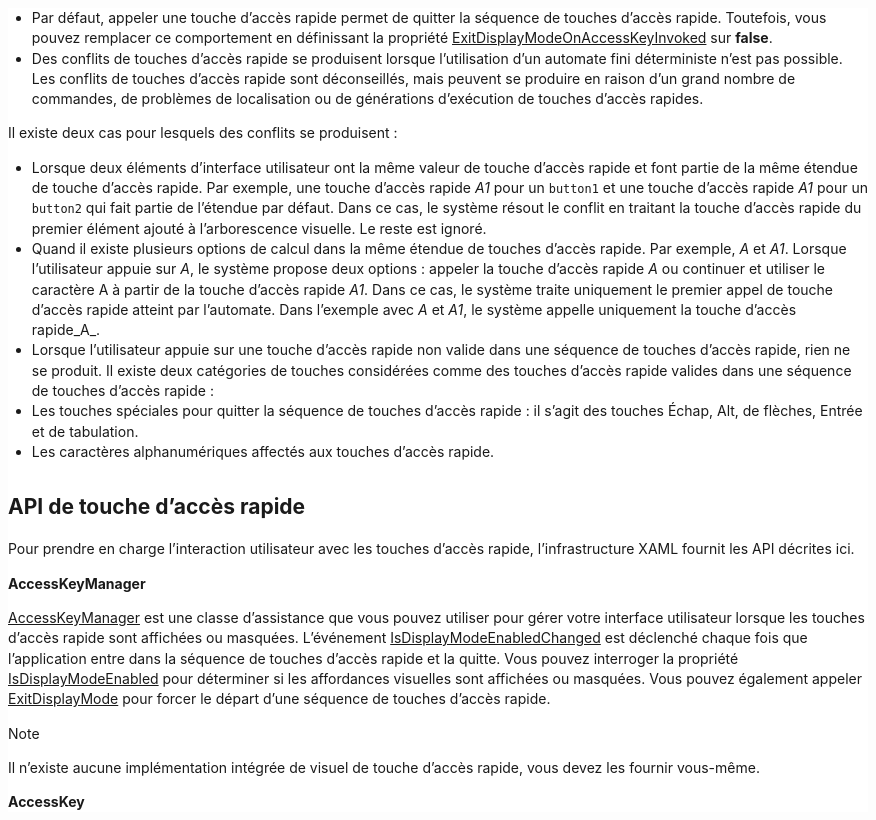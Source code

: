 - Par défaut, appeler une touche d’accès rapide permet de quitter la séquence de touches d’accès rapide.  Toutefois, vous pouvez remplacer ce comportement en définissant la propriété [ExitDisplayModeOnAccessKeyInvoked](https://msdn.microsoft.com/library/windows/apps/windows.ui.xaml.uielement.exitdisplaymodeonaccesskeyinvoked.aspx) sur **false**.
- Des conflits de touches d’accès rapide se produisent lorsque l’utilisation d’un automate fini déterministe n’est pas possible. Les conflits de touches d’accès rapide sont déconseillés, mais peuvent se produire en raison d’un grand nombre de commandes, de problèmes de localisation ou de générations d’exécution de touches d’accès rapides.

 Il existe deux cas pour lesquels des conflits se produisent&nbsp;:
 - Lorsque deux éléments d’interface utilisateur ont la même valeur de touche d’accès rapide et font partie de la même étendue de touche d’accès rapide. Par exemple, une touche d’accès rapide _A1_ pour un `button1` et une touche d’accès rapide _A1_ pour un `button2` qui fait partie de l’étendue par défaut. Dans ce cas, le système résout le conflit en traitant la touche d’accès rapide du premier élément ajouté à l’arborescence visuelle. Le reste est ignoré.
 - Quand il existe plusieurs options de calcul dans la même étendue de touches d’accès rapide. Par exemple, _A_ et _A1_. Lorsque l’utilisateur appuie sur _A_, le système propose deux options&nbsp;: appeler la touche d’accès rapide _A_ ou continuer et utiliser le caractère A à partir de la touche d’accès rapide _A1_. Dans ce cas, le système traite uniquement le premier appel de touche d’accès rapide atteint par l’automate. Dans l’exemple avec _A_ et _A1_, le système appelle uniquement la touche d’accès rapide_A_.
-   Lorsque l’utilisateur appuie sur une touche d’accès rapide non valide dans une séquence de touches d’accès rapide, rien ne se produit. Il existe deux catégories de touches considérées comme des touches d’accès rapide valides dans une séquence de touches d’accès rapide&nbsp;:
 - Les touches spéciales pour quitter la séquence de touches d’accès rapide&nbsp;: il s’agit des touches Échap, Alt, de flèches, Entrée et de tabulation.
 - Les caractères alphanumériques affectés aux touches d’accès rapide.

## <a name="access-key-apis"></a>API de touche d’accès rapide

Pour prendre en charge l’interaction utilisateur avec les touches d’accès rapide, l’infrastructure XAML fournit les API décrites ici.

**AccessKeyManager**

[AccessKeyManager](https://msdn.microsoft.com/library/windows/apps/windows.ui.xaml.input.accesskeymanager.aspx) est une classe d’assistance que vous pouvez utiliser pour gérer votre interface utilisateur lorsque les touches d’accès rapide sont affichées ou masquées. L’événement [IsDisplayModeEnabledChanged](https://msdn.microsoft.com/library/windows/apps/windows.ui.xaml.input.accesskeymanager.isdisplaymodeenabledchanged.aspx) est déclenché chaque fois que l’application entre dans la séquence de touches d’accès rapide et la quitte. Vous pouvez interroger la propriété [IsDisplayModeEnabled](https://msdn.microsoft.com/library/windows/apps/windows.ui.xaml.input.accesskeymanager.isdisplaymodeenabled.aspx) pour déterminer si les affordances visuelles sont affichées ou masquées.  Vous pouvez également appeler [ExitDisplayMode](https://msdn.microsoft.com/library/windows/apps/windows.ui.xaml.input.accesskeymanager.exitdisplaymode.aspx) pour forcer le départ d’une séquence de touches d’accès rapide.

> [!NOTE]
> Il n’existe aucune implémentation intégrée de visuel de touche d’accès rapide, vous devez les fournir vous-même.  

**AccessKey**
